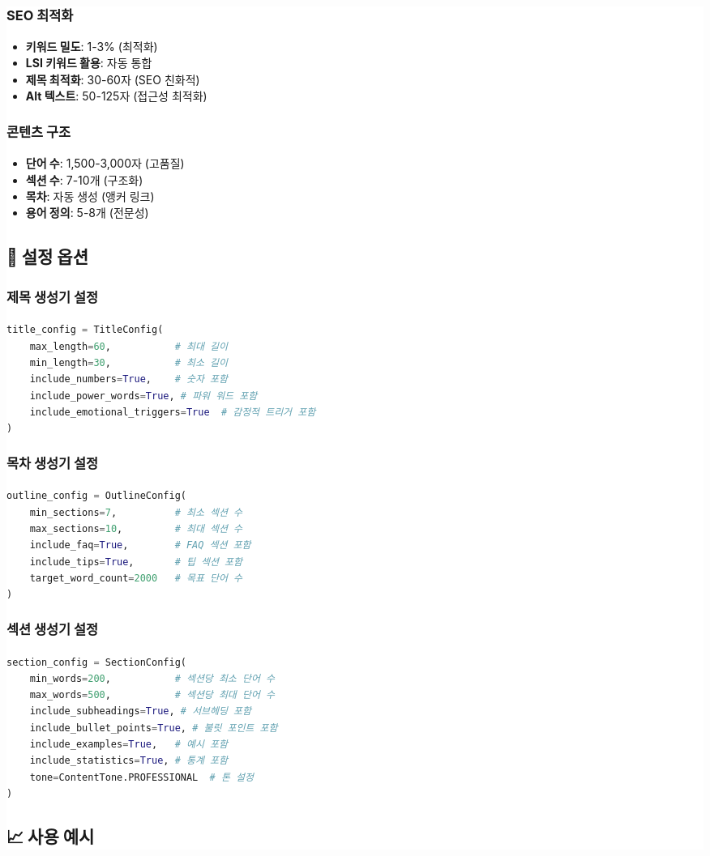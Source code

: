 ### SEO 최적화
- **키워드 밀도**: 1-3% (최적화)
- **LSI 키워드 활용**: 자동 통합
- **제목 최적화**: 30-60자 (SEO 친화적)
- **Alt 텍스트**: 50-125자 (접근성 최적화)

### 콘텐츠 구조
- **단어 수**: 1,500-3,000자 (고품질)
- **섹션 수**: 7-10개 (구조화)
- **목차**: 자동 생성 (앵커 링크)
- **용어 정의**: 5-8개 (전문성)

## 🔧 설정 옵션

### 제목 생성기 설정
```python
title_config = TitleConfig(
    max_length=60,           # 최대 길이
    min_length=30,           # 최소 길이
    include_numbers=True,    # 숫자 포함
    include_power_words=True, # 파워 워드 포함
    include_emotional_triggers=True  # 감정적 트리거 포함
)
```

### 목차 생성기 설정
```python
outline_config = OutlineConfig(
    min_sections=7,          # 최소 섹션 수
    max_sections=10,         # 최대 섹션 수
    include_faq=True,        # FAQ 섹션 포함
    include_tips=True,       # 팁 섹션 포함
    target_word_count=2000   # 목표 단어 수
)
```

### 섹션 생성기 설정
```python
section_config = SectionConfig(
    min_words=200,           # 섹션당 최소 단어 수
    max_words=500,           # 섹션당 최대 단어 수
    include_subheadings=True, # 서브헤딩 포함
    include_bullet_points=True, # 불릿 포인트 포함
    include_examples=True,   # 예시 포함
    include_statistics=True, # 통계 포함
    tone=ContentTone.PROFESSIONAL  # 톤 설정
)
```

## 📈 사용 예시
